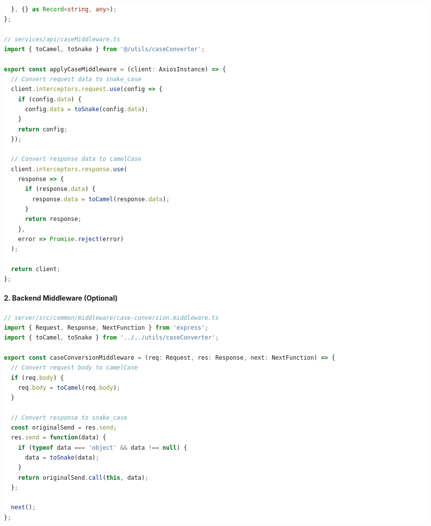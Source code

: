 ```typescript
  }, {} as Record<string, any>);
};

// services/api/caseMiddleware.ts
import { toCamel, toSnake } from '@/utils/caseConverter';

export const applyCaseMiddleware = (client: AxiosInstance) => {
  // Convert request data to snake_case
  client.interceptors.request.use(config => {
    if (config.data) {
      config.data = toSnake(config.data);
    }
    return config;
  });

  // Convert response data to camelCase
  client.interceptors.response.use(
    response => {
      if (response.data) {
        response.data = toCamel(response.data);
      }
      return response;
    },
    error => Promise.reject(error)
  );

  return client;
};
```

#### 2. Backend Middleware (Optional)
```typescript
// server/src/common/middleware/case-conversion.middleware.ts
import { Request, Response, NextFunction } from 'express';
import { toCamel, toSnake } from '../../utils/caseConverter';

export const caseConversionMiddleware = (req: Request, res: Response, next: NextFunction) => {
  // Convert request body to camelCase
  if (req.body) {
    req.body = toCamel(req.body);
  }

  // Convert response to snake_case
  const originalSend = res.send;
  res.send = function(data) {
    if (typeof data === 'object' && data !== null) {
      data = toSnake(data);
    }
    return originalSend.call(this, data);
  };

  next();
};
```
